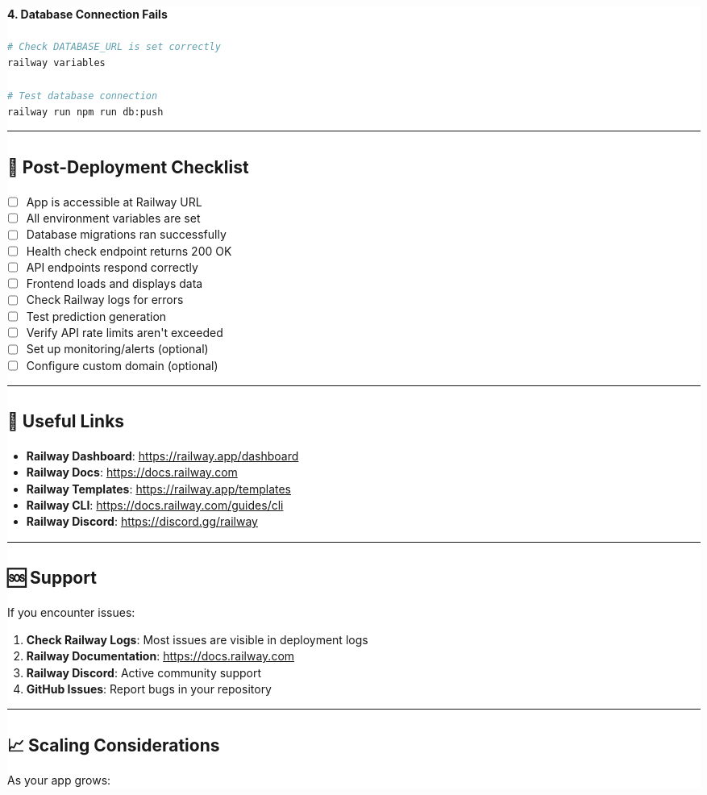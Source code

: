 #### 4. Database Connection Fails
```bash
# Check DATABASE_URL is set correctly
railway variables

# Test database connection
railway run npm run db:push
```

---

## 📝 Post-Deployment Checklist

- [ ] App is accessible at Railway URL
- [ ] All environment variables are set
- [ ] Database migrations ran successfully
- [ ] Health check endpoint returns 200 OK
- [ ] API endpoints respond correctly
- [ ] Frontend loads and displays data
- [ ] Check Railway logs for errors
- [ ] Test prediction generation
- [ ] Verify API rate limits aren't exceeded
- [ ] Set up monitoring/alerts (optional)
- [ ] Configure custom domain (optional)

---

## 🔗 Useful Links

- **Railway Dashboard**: https://railway.app/dashboard
- **Railway Docs**: https://docs.railway.com
- **Railway Templates**: https://railway.app/templates
- **Railway CLI**: https://docs.railway.com/guides/cli
- **Railway Discord**: https://discord.gg/railway

---

## 🆘 Support

If you encounter issues:

1. **Check Railway Logs**: Most issues are visible in deployment logs
2. **Railway Documentation**: https://docs.railway.com
3. **Railway Discord**: Active community support
4. **GitHub Issues**: Report bugs in your repository

---

## 📈 Scaling Considerations

As your app grows:

